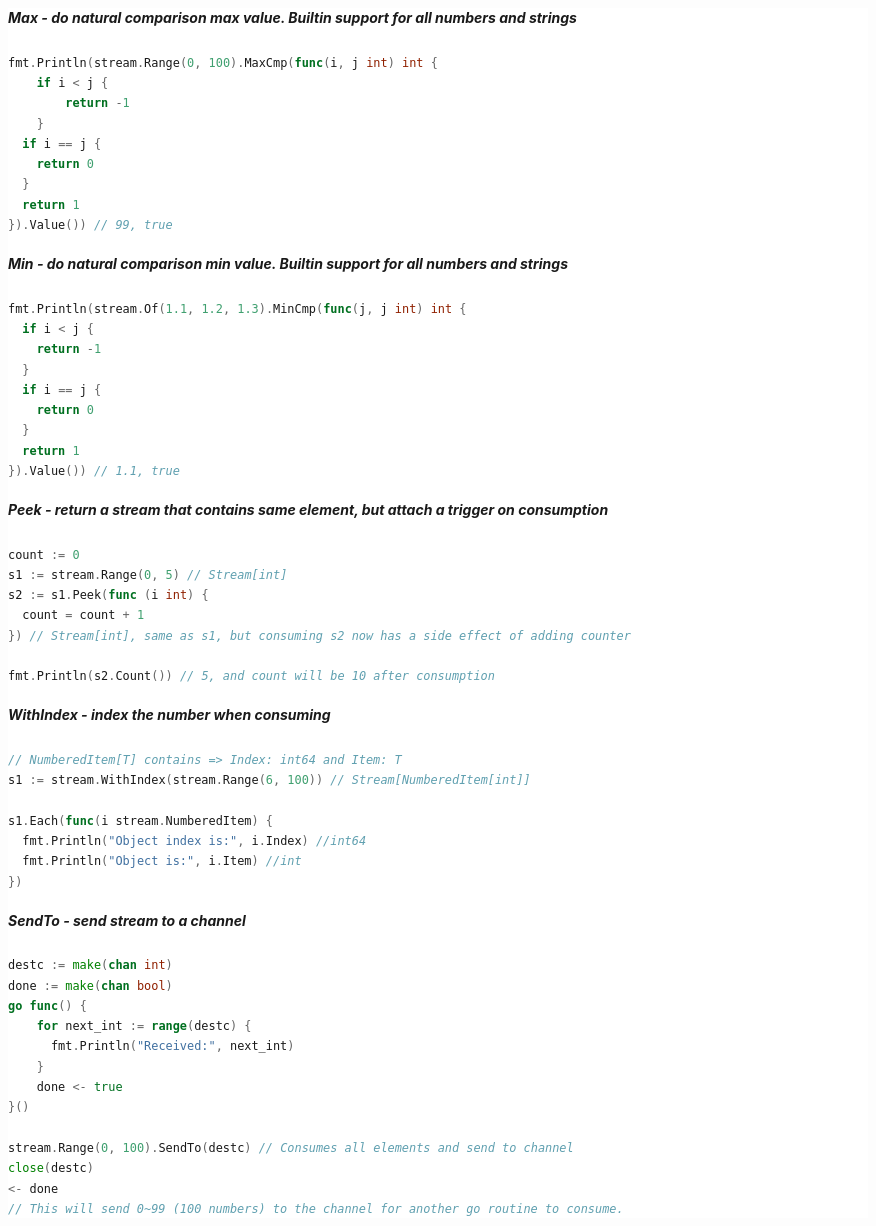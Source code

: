##### Max - do natural comparison max value. Builtin support for all numbers and strings
```go
fmt.Println(stream.Range(0, 100).MaxCmp(func(i, j int) int {
	if i < j {
		return -1
	}
  if i == j {
  	return 0
  }
  return 1
}).Value()) // 99, true
```

##### Min - do natural comparison min value. Builtin support for all numbers and strings
```go
fmt.Println(stream.Of(1.1, 1.2, 1.3).MinCmp(func(j, j int) int {
  if i < j {
    return -1
  }
  if i == j {
    return 0
  }
  return 1
}).Value()) // 1.1, true
```

##### Peek - return a stream that contains same element, but attach a trigger on consumption
```go
count := 0
s1 := stream.Range(0, 5) // Stream[int]
s2 := s1.Peek(func (i int) {
  count = count + 1
}) // Stream[int], same as s1, but consuming s2 now has a side effect of adding counter

fmt.Println(s2.Count()) // 5, and count will be 10 after consumption
```

##### WithIndex - index the number when consuming
```go
// NumberedItem[T] contains => Index: int64 and Item: T
s1 := stream.WithIndex(stream.Range(6, 100)) // Stream[NumberedItem[int]]

s1.Each(func(i stream.NumberedItem) {
  fmt.Println("Object index is:", i.Index) //int64
  fmt.Println("Object is:", i.Item) //int
})
```

##### SendTo - send stream to a channel
```go
destc := make(chan int)
done := make(chan bool)
go func() {
    for next_int := range(destc) {
      fmt.Println("Received:", next_int)
    }
    done <- true
}()

stream.Range(0, 100).SendTo(destc) // Consumes all elements and send to channel
close(destc)
<- done
// This will send 0~99 (100 numbers) to the channel for another go routine to consume.
```